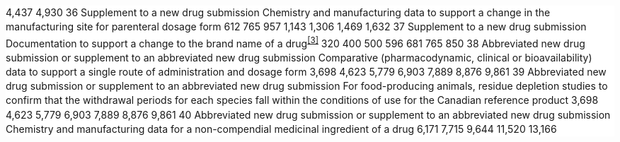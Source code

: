 <td>4,437</td>
<td>4,930</td>
</tr>
<tr>
<td>36</td>
<td>Supplement to a new drug submission</td>
<td>Chemistry and manufacturing data to support a change in the manufacturing site for parenteral dosage form</td>
<td>612</td>
<td>765</td>
<td>957</td>
<td>1,143</td>
<td>1,306</td>
<td>1,469</td>
<td>1,632</td>
</tr>
<tr>
<td>37</td>
<td>Supplement to a new drug submission</td>
<td>Documentation to support a change to the brand name of a drug<sup><a href='#fn_3'>[3]</a></sup></td>
<td>320</td>
<td>400</td>
<td>500</td>
<td>596</td>
<td>681</td>
<td>765</td>
<td>850</td>
</tr>
<tr>
<td>38</td>
<td>Abbreviated new drug submission or supplement to an abbreviated new drug submission</td>
<td>Comparative (pharmacodynamic, clinical or bioavailability) data to support a single route of administration and dosage form</td>
<td>3,698</td>
<td>4,623</td>
<td>5,779</td>
<td>6,903</td>
<td>7,889</td>
<td>8,876</td>
<td>9,861</td>
</tr>
<tr>
<td>39</td>
<td>Abbreviated new drug submission or supplement to an abbreviated new drug submission</td>
<td>For food-producing animals, residue depletion studies to confirm that the withdrawal periods for each species fall within the conditions of use for the Canadian reference product</td>
<td>3,698</td>
<td>4,623</td>
<td>5,779</td>
<td>6,903</td>
<td>7,889</td>
<td>8,876</td>
<td>9,861</td>
</tr>
<tr>
<td>40</td>
<td>Abbreviated new drug submission or supplement to an abbreviated new drug submission</td>
<td>Chemistry and manufacturing data for a non-compendial medicinal ingredient of a drug</td>
<td>6,171</td>
<td>7,715</td>
<td>9,644</td>
<td>11,520</td>
<td>13,166</td>